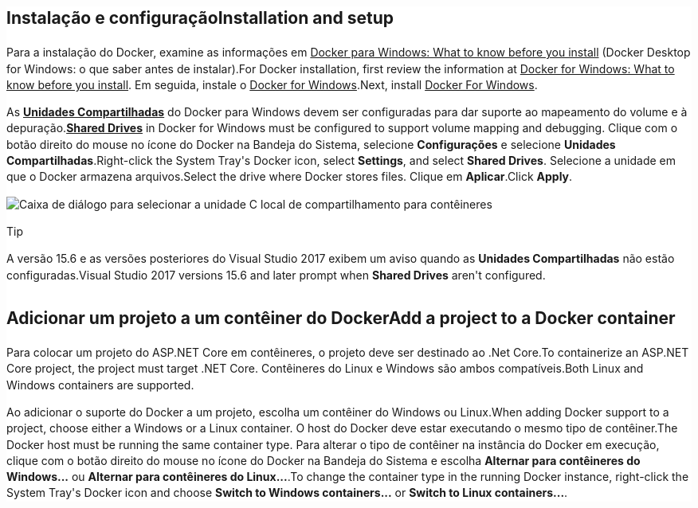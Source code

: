 ## <a name="installation-and-setup"></a><span data-ttu-id="b42de-110">Instalação e configuração</span><span class="sxs-lookup"><span data-stu-id="b42de-110">Installation and setup</span></span>

<span data-ttu-id="b42de-111">Para a instalação do Docker, examine as informações em [Docker para Windows: What to know before you install](https://docs.docker.com/docker-for-windows/install/#what-to-know-before-you-install) (Docker Desktop for Windows: o que saber antes de instalar).</span><span class="sxs-lookup"><span data-stu-id="b42de-111">For Docker installation, first review the information at [Docker for Windows: What to know before you install](https://docs.docker.com/docker-for-windows/install/#what-to-know-before-you-install).</span></span> <span data-ttu-id="b42de-112">Em seguida, instale o [Docker for Windows](https://docs.docker.com/docker-for-windows/install/).</span><span class="sxs-lookup"><span data-stu-id="b42de-112">Next, install [Docker For Windows](https://docs.docker.com/docker-for-windows/install/).</span></span>

<span data-ttu-id="b42de-113">As **[Unidades Compartilhadas](https://docs.docker.com/docker-for-windows/#shared-drives)** do Docker para Windows devem ser configuradas para dar suporte ao mapeamento do volume e à depuração.</span><span class="sxs-lookup"><span data-stu-id="b42de-113">**[Shared Drives](https://docs.docker.com/docker-for-windows/#shared-drives)** in Docker for Windows must be configured to support volume mapping and debugging.</span></span> <span data-ttu-id="b42de-114">Clique com o botão direito do mouse no ícone do Docker na Bandeja do Sistema, selecione **Configurações** e selecione **Unidades Compartilhadas**.</span><span class="sxs-lookup"><span data-stu-id="b42de-114">Right-click the System Tray's Docker icon, select **Settings**, and select **Shared Drives**.</span></span> <span data-ttu-id="b42de-115">Selecione a unidade em que o Docker armazena arquivos.</span><span class="sxs-lookup"><span data-stu-id="b42de-115">Select the drive where Docker stores files.</span></span> <span data-ttu-id="b42de-116">Clique em **Aplicar**.</span><span class="sxs-lookup"><span data-stu-id="b42de-116">Click **Apply**.</span></span>

![Caixa de diálogo para selecionar a unidade C local de compartilhamento para contêineres](visual-studio-tools-for-docker/_static/settings-shared-drives-win.png)

> [!TIP]
> <span data-ttu-id="b42de-118">A versão 15.6 e as versões posteriores do Visual Studio 2017 exibem um aviso quando as **Unidades Compartilhadas** não estão configuradas.</span><span class="sxs-lookup"><span data-stu-id="b42de-118">Visual Studio 2017 versions 15.6 and later prompt when **Shared Drives** aren't configured.</span></span>

## <a name="add-a-project-to-a-docker-container"></a><span data-ttu-id="b42de-119">Adicionar um projeto a um contêiner do Docker</span><span class="sxs-lookup"><span data-stu-id="b42de-119">Add a project to a Docker container</span></span>

<span data-ttu-id="b42de-120">Para colocar um projeto do ASP.NET Core em contêineres, o projeto deve ser destinado ao .Net Core.</span><span class="sxs-lookup"><span data-stu-id="b42de-120">To containerize an ASP.NET Core project, the project must target .NET Core.</span></span> <span data-ttu-id="b42de-121">Contêineres do Linux e Windows são ambos compatíveis.</span><span class="sxs-lookup"><span data-stu-id="b42de-121">Both Linux and Windows containers are supported.</span></span>

<span data-ttu-id="b42de-122">Ao adicionar o suporte do Docker a um projeto, escolha um contêiner do Windows ou Linux.</span><span class="sxs-lookup"><span data-stu-id="b42de-122">When adding Docker support to a project, choose either a Windows or a Linux container.</span></span> <span data-ttu-id="b42de-123">O host do Docker deve estar executando o mesmo tipo de contêiner.</span><span class="sxs-lookup"><span data-stu-id="b42de-123">The Docker host must be running the same container type.</span></span> <span data-ttu-id="b42de-124">Para alterar o tipo de contêiner na instância do Docker em execução, clique com o botão direito do mouse no ícone do Docker na Bandeja do Sistema e escolha **Alternar para contêineres do Windows...** ou **Alternar para contêineres do Linux...**.</span><span class="sxs-lookup"><span data-stu-id="b42de-124">To change the container type in the running Docker instance, right-click the System Tray's Docker icon and choose **Switch to Windows containers...** or **Switch to Linux containers...**.</span></span>
